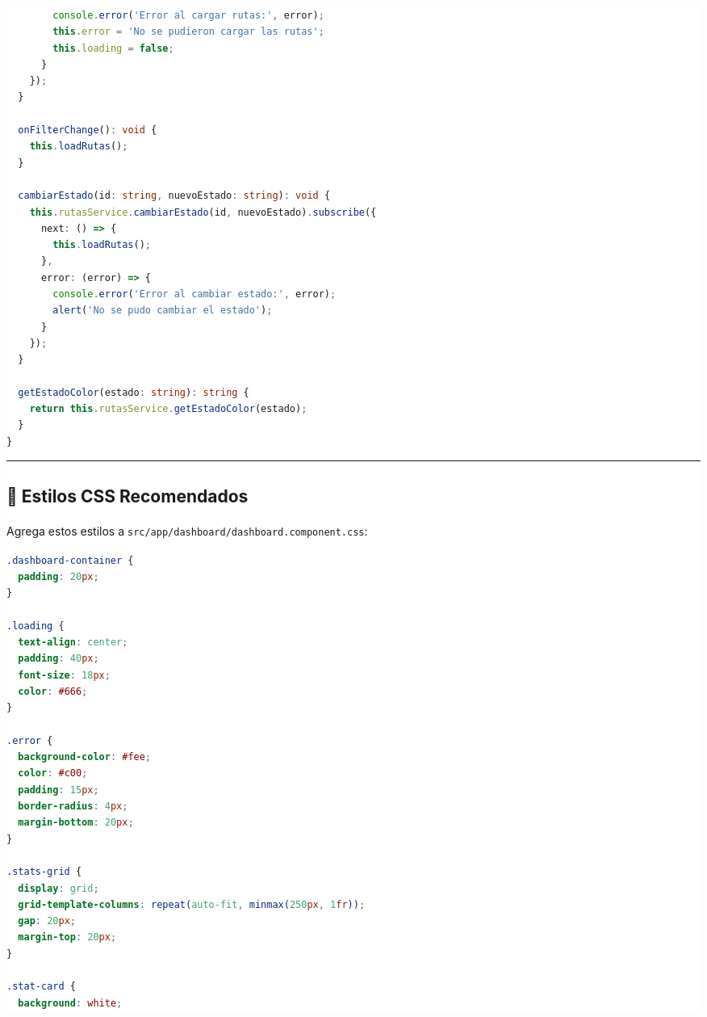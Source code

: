 ```typescript
        console.error('Error al cargar rutas:', error);
        this.error = 'No se pudieron cargar las rutas';
        this.loading = false;
      }
    });
  }

  onFilterChange(): void {
    this.loadRutas();
  }

  cambiarEstado(id: string, nuevoEstado: string): void {
    this.rutasService.cambiarEstado(id, nuevoEstado).subscribe({
      next: () => {
        this.loadRutas();
      },
      error: (error) => {
        console.error('Error al cambiar estado:', error);
        alert('No se pudo cambiar el estado');
      }
    });
  }

  getEstadoColor(estado: string): string {
    return this.rutasService.getEstadoColor(estado);
  }
}
```

---

## 🎨 Estilos CSS Recomendados

Agrega estos estilos a `src/app/dashboard/dashboard.component.css`:

```css
.dashboard-container {
  padding: 20px;
}

.loading {
  text-align: center;
  padding: 40px;
  font-size: 18px;
  color: #666;
}

.error {
  background-color: #fee;
  color: #c00;
  padding: 15px;
  border-radius: 4px;
  margin-bottom: 20px;
}

.stats-grid {
  display: grid;
  grid-template-columns: repeat(auto-fit, minmax(250px, 1fr));
  gap: 20px;
  margin-top: 20px;
}

.stat-card {
  background: white;
```